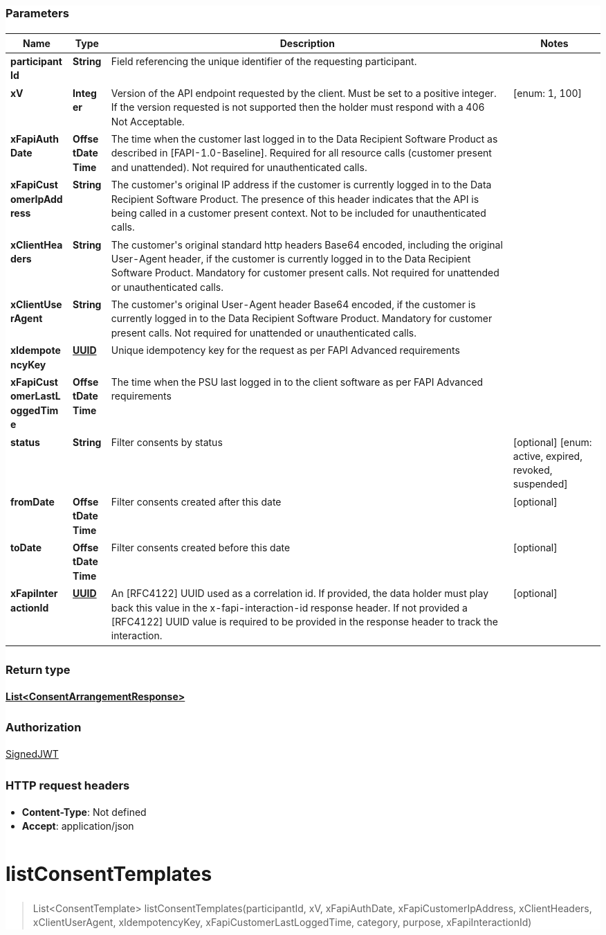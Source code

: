 ### Parameters

Name | Type | Description  | Notes
------------- | ------------- | ------------- | -------------
 **participantId** | **String**| Field referencing the unique identifier of the requesting participant. |
 **xV** | **Integer**| Version of the API endpoint requested by the client. Must be set to a positive integer. If the version requested is not supported then the holder must respond with a 406 Not Acceptable. | [enum: 1, 100]
 **xFapiAuthDate** | **OffsetDateTime**| The time when the customer last logged in to the Data Recipient Software Product as described in [FAPI-1.0-Baseline]. Required for all resource calls (customer present and unattended). Not required for unauthenticated calls. |
 **xFapiCustomerIpAddress** | **String**| The customer&#x27;s original IP address if the customer is currently logged in to the Data Recipient Software Product. The presence of this header indicates that the API is being called in a customer present context. Not to be included for unauthenticated calls. |
 **xClientHeaders** | **String**| The customer&#x27;s original standard http headers Base64 encoded, including the original User-Agent header, if the customer is currently logged in to the Data Recipient Software Product. Mandatory for customer present calls. Not required for unattended or unauthenticated calls. |
 **xClientUserAgent** | **String**| The customer&#x27;s original User-Agent header Base64 encoded, if the customer is currently logged in to the Data Recipient Software Product. Mandatory for customer present calls. Not required for unattended or unauthenticated calls. |
 **xIdempotencyKey** | [**UUID**](.md)| Unique idempotency key for the request as per FAPI Advanced requirements |
 **xFapiCustomerLastLoggedTime** | **OffsetDateTime**| The time when the PSU last logged in to the client software as per FAPI Advanced requirements |
 **status** | **String**| Filter consents by status | [optional] [enum: active, expired, revoked, suspended]
 **fromDate** | **OffsetDateTime**| Filter consents created after this date | [optional]
 **toDate** | **OffsetDateTime**| Filter consents created before this date | [optional]
 **xFapiInteractionId** | [**UUID**](.md)| An [RFC4122] UUID used as a correlation id. If provided, the data holder must play back this value in the x-fapi-interaction-id response header. If not provided a [RFC4122] UUID value is required to be provided in the response header to track the interaction. | [optional]

### Return type

[**List&lt;ConsentArrangementResponse&gt;**](ConsentArrangementResponse.md)

### Authorization

[SignedJWT](../README.md#SignedJWT)

### HTTP request headers

 - **Content-Type**: Not defined
 - **Accept**: application/json

<a name="listConsentTemplates"></a>
# **listConsentTemplates**
> List&lt;ConsentTemplate&gt; listConsentTemplates(participantId, xV, xFapiAuthDate, xFapiCustomerIpAddress, xClientHeaders, xClientUserAgent, xIdempotencyKey, xFapiCustomerLastLoggedTime, category, purpose, xFapiInteractionId)
